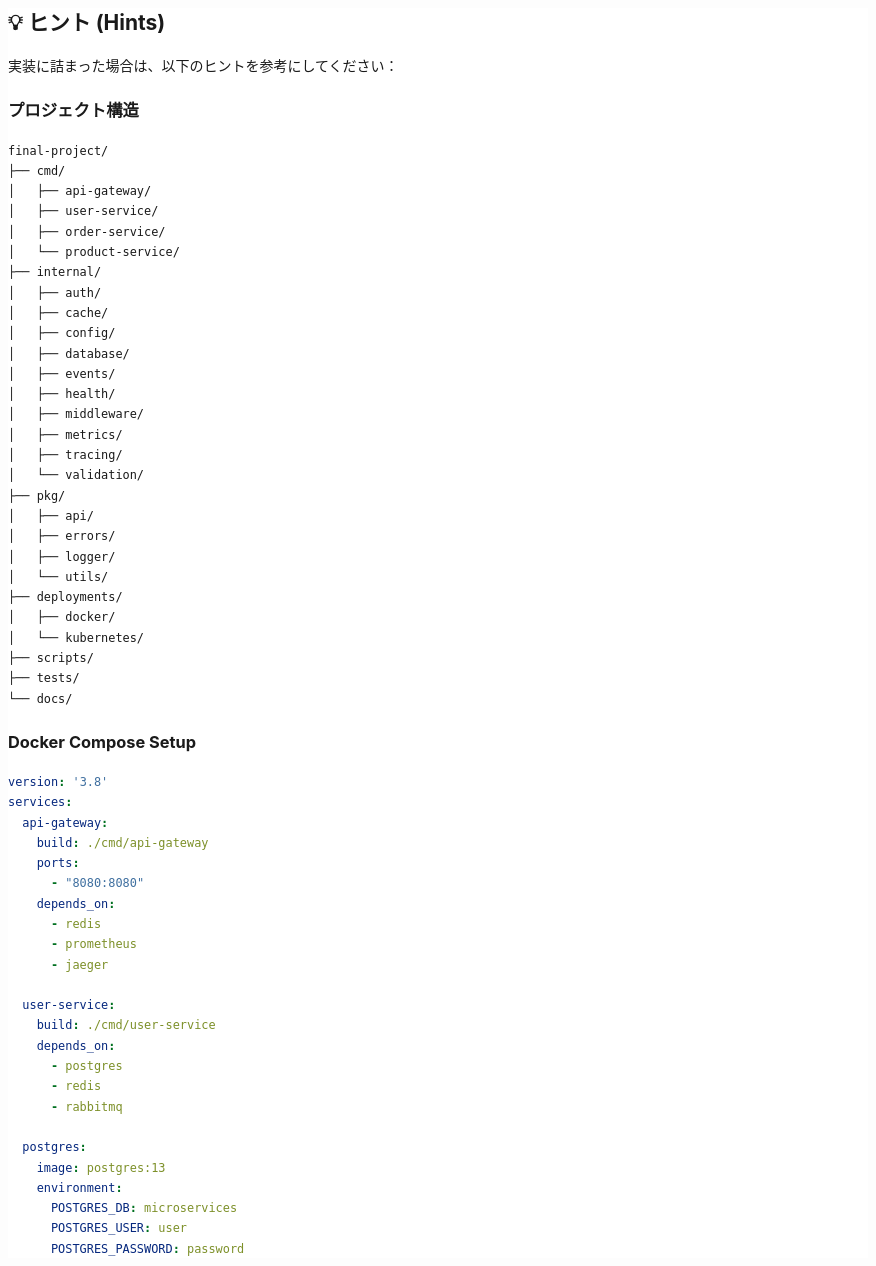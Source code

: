 ## 💡 ヒント (Hints)

実装に詰まった場合は、以下のヒントを参考にしてください：

### プロジェクト構造

```
final-project/
├── cmd/
│   ├── api-gateway/
│   ├── user-service/
│   ├── order-service/
│   └── product-service/
├── internal/
│   ├── auth/
│   ├── cache/
│   ├── config/
│   ├── database/
│   ├── events/
│   ├── health/
│   ├── middleware/
│   ├── metrics/
│   ├── tracing/
│   └── validation/
├── pkg/
│   ├── api/
│   ├── errors/
│   ├── logger/
│   └── utils/
├── deployments/
│   ├── docker/
│   └── kubernetes/
├── scripts/
├── tests/
└── docs/
```

### Docker Compose Setup

```yaml
version: '3.8'
services:
  api-gateway:
    build: ./cmd/api-gateway
    ports:
      - "8080:8080"
    depends_on:
      - redis
      - prometheus
      - jaeger
  
  user-service:
    build: ./cmd/user-service
    depends_on:
      - postgres
      - redis
      - rabbitmq
  
  postgres:
    image: postgres:13
    environment:
      POSTGRES_DB: microservices
      POSTGRES_USER: user
      POSTGRES_PASSWORD: password
```